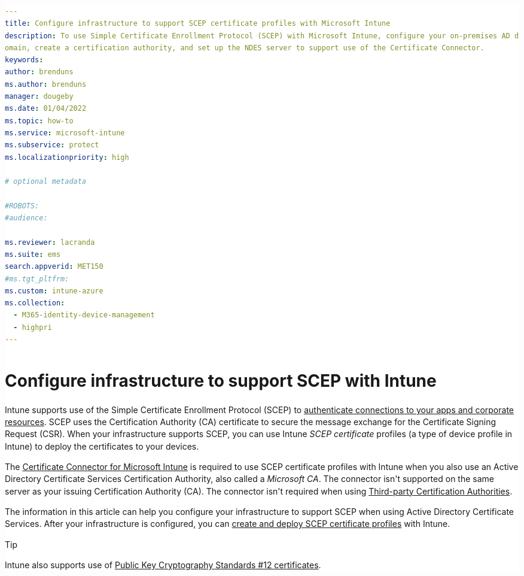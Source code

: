 ```yaml
---
title: Configure infrastructure to support SCEP certificate profiles with Microsoft Intune
description: To use Simple Certificate Enrollment Protocol (SCEP) with Microsoft Intune, configure your on-premises AD domain, create a certification authority, and set up the NDES server to support use of the Certificate Connector.
keywords:
author: brenduns
ms.author: brenduns
manager: dougeby
ms.date: 01/04/2022
ms.topic: how-to
ms.service: microsoft-intune
ms.subservice: protect
ms.localizationpriority: high

# optional metadata

#ROBOTS:
#audience:

ms.reviewer: lacranda
ms.suite: ems
search.appverid: MET150
#ms.tgt_pltfrm:
ms.custom: intune-azure
ms.collection: 
  - M365-identity-device-management
  - highpri
---
```


# Configure infrastructure to support SCEP with Intune

Intune supports use of the Simple Certificate Enrollment Protocol (SCEP) to [authenticate connections to your apps and corporate resources](certificates-configure.md). SCEP uses the Certification Authority (CA) certificate to secure the message exchange for the Certificate Signing Request (CSR). When your infrastructure supports SCEP, you can use Intune *SCEP certificate* profiles (a type of device profile in Intune) to deploy the certificates to your devices.

The [Certificate Connector for Microsoft Intune](../protect/certificate-connector-overview.md) is required to use SCEP certificate profiles with Intune when you also use an Active Directory Certificate Services Certification Authority, also called a *Microsoft CA*. The connector isn't supported on the same server as your issuing Certification Authority (CA). The connector isn't required when using [Third-party Certification Authorities](certificate-authority-add-scep-overview.md#set-up-third-party-ca-integration).

The information in this article can help you configure your infrastructure to support SCEP when using Active Directory Certificate Services. After your infrastructure is configured, you can [create and deploy SCEP certificate profiles](certificates-profile-scep.md) with Intune.

> [!TIP]
> Intune also supports use of [Public Key Cryptography Standards #12 certificates](certificates-pfx-configure.md).

